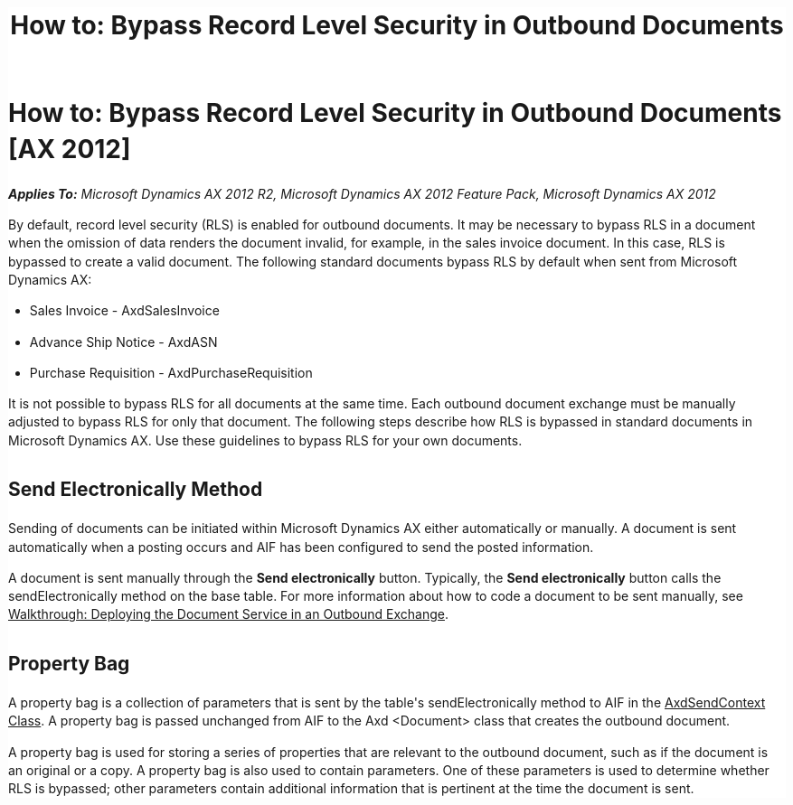 ﻿---
title: 'How to: Bypass Record Level Security in Outbound Documents'
TOCTitle: 'How to: Bypass Record Level Security in Outbound Documents'
ms:assetid: 4265fdc5-5c9d-4afb-8df4-13261e37ddcd
ms:mtpsurl: https://technet.microsoft.com/en-us/library/Aa627307(v=AX.60)
ms:contentKeyID: 35242952
ms.date: 11/07/2012
mtps_version: v=AX.60
---

# How to: Bypass Record Level Security in Outbound Documents [AX 2012]


_**Applies To:** Microsoft Dynamics AX 2012 R2, Microsoft Dynamics AX 2012 Feature Pack, Microsoft Dynamics AX 2012_

By default, record level security (RLS) is enabled for outbound documents. It may be necessary to bypass RLS in a document when the omission of data renders the document invalid, for example, in the sales invoice document. In this case, RLS is bypassed to create a valid document. The following standard documents bypass RLS by default when sent from Microsoft Dynamics AX:

  - Sales Invoice - AxdSalesInvoice

  - Advance Ship Notice - AxdASN

  - Purchase Requisition - AxdPurchaseRequisition

It is not possible to bypass RLS for all documents at the same time. Each outbound document exchange must be manually adjusted to bypass RLS for only that document. The following steps describe how RLS is bypassed in standard documents in Microsoft Dynamics AX. Use these guidelines to bypass RLS for your own documents.

## Send Electronically Method

Sending of documents can be initiated within Microsoft Dynamics AX either automatically or manually. A document is sent automatically when a posting occurs and AIF has been configured to send the posted information.

A document is sent manually through the **Send electronically** button. Typically, the **Send electronically** button calls the sendElectronically method on the base table. For more information about how to code a document to be sent manually, see [Walkthrough: Deploying the Document Service in an Outbound Exchange](walkthrough-deploying-the-document-service-in-an-outbound-exchange.md).

## Property Bag

A property bag is a collection of parameters that is sent by the table's sendElectronically method to AIF in the [AxdSendContext Class](https://technet.microsoft.com/en-us/library/gg804228\(v=ax.60\)). A property bag is passed unchanged from AIF to the Axd \<Document\> class that creates the outbound document.

A property bag is used for storing a series of properties that are relevant to the outbound document, such as if the document is an original or a copy. A property bag is also used to contain parameters. One of these parameters is used to determine whether RLS is bypassed; other parameters contain additional information that is pertinent at the time the document is sent.
